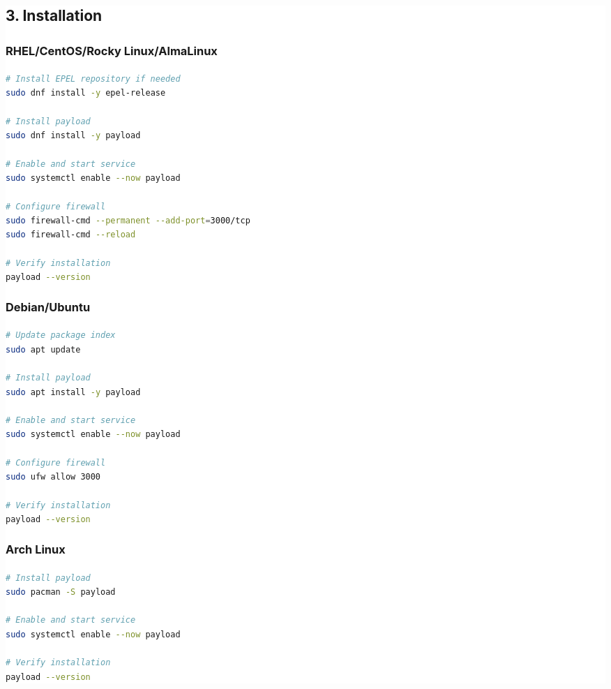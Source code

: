 ## 3. Installation

### RHEL/CentOS/Rocky Linux/AlmaLinux

```bash
# Install EPEL repository if needed
sudo dnf install -y epel-release

# Install payload
sudo dnf install -y payload

# Enable and start service
sudo systemctl enable --now payload

# Configure firewall
sudo firewall-cmd --permanent --add-port=3000/tcp
sudo firewall-cmd --reload

# Verify installation
payload --version
```

### Debian/Ubuntu

```bash
# Update package index
sudo apt update

# Install payload
sudo apt install -y payload

# Enable and start service
sudo systemctl enable --now payload

# Configure firewall
sudo ufw allow 3000

# Verify installation
payload --version
```

### Arch Linux

```bash
# Install payload
sudo pacman -S payload

# Enable and start service
sudo systemctl enable --now payload

# Verify installation
payload --version
```
